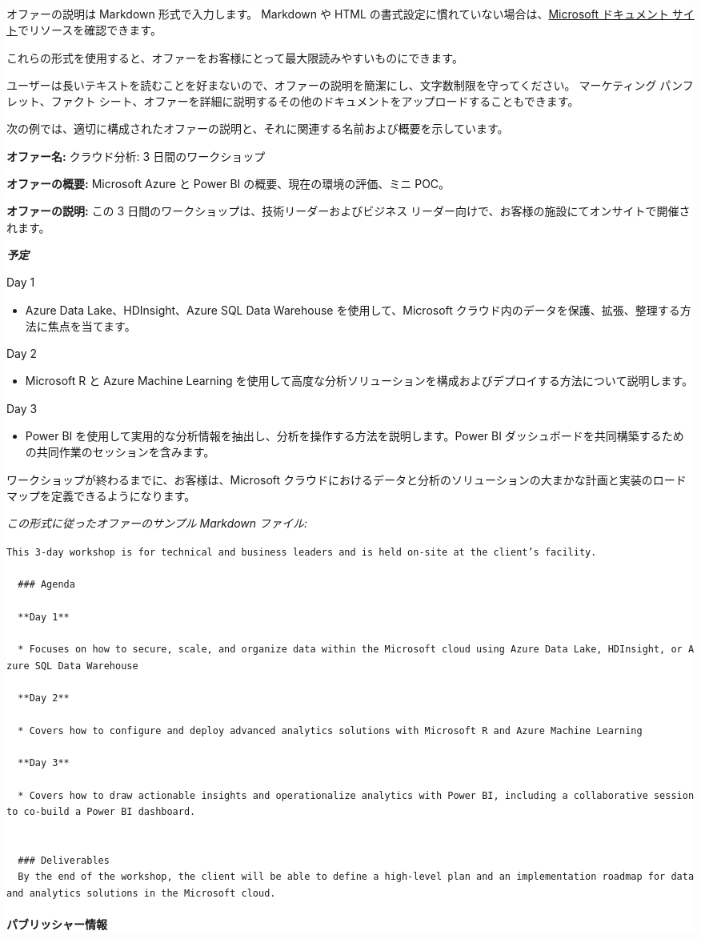 オファーの説明は Markdown 形式で入力します。 Markdown や HTML の書式設定に慣れていない場合は、[Microsoft ドキュメント サイト](https://docs.microsoft.com/contribute/how-to-write-use-markdown)でリソースを確認できます。

これらの形式を使用すると、オファーをお客様にとって最大限読みやすいものにできます。

ユーザーは長いテキストを読むことを好まないので、オファーの説明を簡潔にし、文字数制限を守ってください。 マーケティング パンフレット、ファクト シート、オファーを詳細に説明するその他のドキュメントをアップロードすることもできます。

次の例では、適切に構成されたオファーの説明と、それに関連する名前および概要を示しています。

**オファー名:** クラウド分析: 3 日間のワークショップ

**オファーの概要:** Microsoft Azure と Power BI の概要、現在の環境の評価、ミニ POC。

**オファーの説明:** この 3 日間のワークショップは、技術リーダーおよびビジネス リーダー向けで、お客様の施設にてオンサイトで開催されます。

***予定***

Day 1

-   Azure Data Lake、HDInsight、Azure SQL Data Warehouse を使用して、Microsoft クラウド内のデータを保護、拡張、整理する方法に焦点を当てます。

Day 2

-   Microsoft R と Azure Machine Learning を使用して高度な分析ソリューションを構成およびデプロイする方法について説明します。

Day 3

-   Power BI を使用して実用的な分析情報を抽出し、分析を操作する方法を説明します。Power BI ダッシュボードを共同構築するための共同作業のセッションを含みます。

ワークショップが終わるまでに、お客様は、Microsoft クラウドにおけるデータと分析のソリューションの大まかな計画と実装のロードマップを定義できるようになります。

*この形式に従ったオファーのサンプル Markdown ファイル:*

    This 3-day workshop is for technical and business leaders and is held on-site at the client’s facility.

      ### Agenda

      **Day 1**

      * Focuses on how to secure, scale, and organize data within the Microsoft cloud using Azure Data Lake, HDInsight, or Azure SQL Data Warehouse

      **Day 2**

      * Covers how to configure and deploy advanced analytics solutions with Microsoft R and Azure Machine Learning

      **Day 3**

      * Covers how to draw actionable insights and operationalize analytics with Power BI, including a collaborative session to co-build a Power BI dashboard.


      ### Deliverables
      By the end of the workshop, the client will be able to define a high-level plan and an implementation roadmap for data and analytics solutions in the Microsoft cloud.


#### <a name="publisher-information"></a>**パブリッシャー情報**
